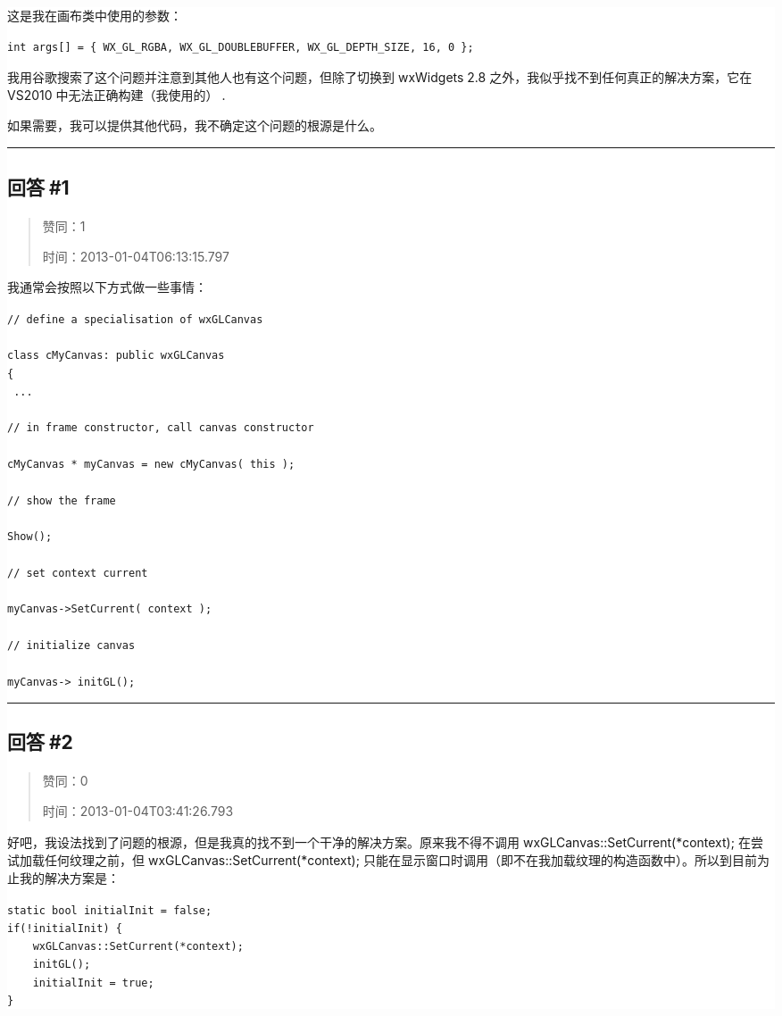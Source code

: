 这是我在画布类中使用的参数：

```
int args[] = { WX_GL_RGBA, WX_GL_DOUBLEBUFFER, WX_GL_DEPTH_SIZE, 16, 0 }; 
```

我用谷歌搜索了这个问题并注意到其他人也有这个问题，但除了切换到 wxWidgets 2.8 之外，我似乎找不到任何真正的解决方案，它在 VS2010 中无法正确构建（我使用的） .

如果需要，我可以提供其他代码，我不确定这个问题的根源是什么。

* * *

## 回答 #1

> 赞同：1
> 
> 时间：2013-01-04T06:13:15.797

我通常会按照以下方式做一些事情：

```
// define a specialisation of wxGLCanvas

class cMyCanvas: public wxGLCanvas
{
 ...

// in frame constructor, call canvas constructor

cMyCanvas * myCanvas = new cMyCanvas( this );

// show the frame

Show();

// set context current

myCanvas->SetCurrent( context );

// initialize canvas

myCanvas-> initGL(); 
```

* * *

## 回答 #2

> 赞同：0
> 
> 时间：2013-01-04T03:41:26.793

好吧，我设法找到了问题的根源，但是我真的找不到一个干净的解决方案。原来我不得不调用 wxGLCanvas::SetCurrent(*context); 在尝试加载任何纹理之前，但 wxGLCanvas::SetCurrent(*context); 只能在显示窗口时调用（即不在我加载纹理的构造函数中）。所以到目前为止我的解决方案是：

```
static bool initialInit = false;
if(!initialInit) {
    wxGLCanvas::SetCurrent(*context);
    initGL();
    initialInit = true;
} 
```
